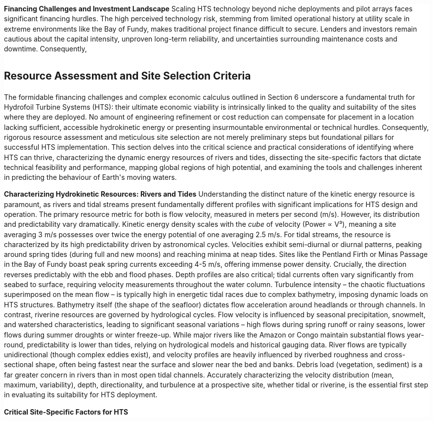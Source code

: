 **Financing Challenges and Investment Landscape**
Scaling HTS technology beyond niche deployments and pilot arrays faces significant financing hurdles. The high perceived technology risk, stemming from limited operational history at utility scale in extreme environments like the Bay of Fundy, makes traditional project finance difficult to secure. Lenders and investors remain cautious about the capital intensity, unproven long-term reliability, and uncertainties surrounding maintenance costs and downtime. Consequently,

## Resource Assessment and Site Selection Criteria

The formidable financing challenges and complex economic calculus outlined in Section 6 underscore a fundamental truth for Hydrofoil Turbine Systems (HTS): their ultimate economic viability is intrinsically linked to the quality and suitability of the sites where they are deployed. No amount of engineering refinement or cost reduction can compensate for placement in a location lacking sufficient, accessible hydrokinetic energy or presenting insurmountable environmental or technical hurdles. Consequently, rigorous resource assessment and meticulous site selection are not merely preliminary steps but foundational pillars for successful HTS implementation. This section delves into the critical science and practical considerations of identifying where HTS can thrive, characterizing the dynamic energy resources of rivers and tides, dissecting the site-specific factors that dictate technical feasibility and performance, mapping global regions of high potential, and examining the tools and challenges inherent in predicting the behaviour of Earth's moving waters.

**Characterizing Hydrokinetic Resources: Rivers and Tides**
Understanding the distinct nature of the kinetic energy resource is paramount, as rivers and tidal streams present fundamentally different profiles with significant implications for HTS design and operation. The primary resource metric for both is flow velocity, measured in meters per second (m/s). However, its distribution and predictability vary dramatically. Kinetic energy density scales with the *cube* of velocity (Power ∝ V³), meaning a site averaging 3 m/s possesses over twice the energy potential of one averaging 2.5 m/s. For tidal streams, the resource is characterized by its high predictability driven by astronomical cycles. Velocities exhibit semi-diurnal or diurnal patterns, peaking around spring tides (during full and new moons) and reaching minima at neap tides. Sites like the Pentland Firth or Minas Passage in the Bay of Fundy boast peak spring currents exceeding 4-5 m/s, offering immense power density. Crucially, the direction reverses predictably with the ebb and flood phases. Depth profiles are also critical; tidal currents often vary significantly from seabed to surface, requiring velocity measurements throughout the water column. Turbulence intensity – the chaotic fluctuations superimposed on the mean flow – is typically high in energetic tidal races due to complex bathymetry, imposing dynamic loads on HTS structures. Bathymetry itself (the shape of the seafloor) dictates flow acceleration around headlands or through channels. In contrast, riverine resources are governed by hydrological cycles. Flow velocity is influenced by seasonal precipitation, snowmelt, and watershed characteristics, leading to significant seasonal variations – high flows during spring runoff or rainy seasons, lower flows during summer droughts or winter freeze-up. While major rivers like the Amazon or Congo maintain substantial flows year-round, predictability is lower than tides, relying on hydrological models and historical gauging data. River flows are typically unidirectional (though complex eddies exist), and velocity profiles are heavily influenced by riverbed roughness and cross-sectional shape, often being fastest near the surface and slower near the bed and banks. Debris load (vegetation, sediment) is a far greater concern in rivers than in most open tidal channels. Accurately characterizing the velocity distribution (mean, maximum, variability), depth, directionality, and turbulence at a prospective site, whether tidal or riverine, is the essential first step in evaluating its suitability for HTS deployment.

**Critical Site-Specific Factors for HTS**